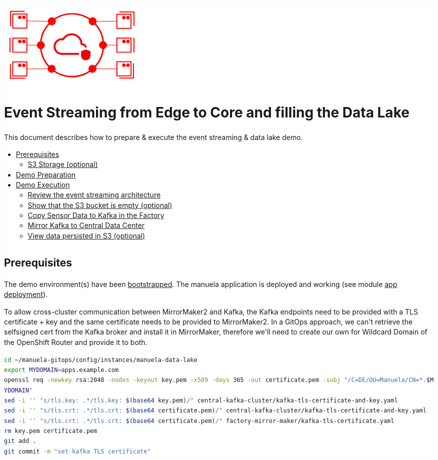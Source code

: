 ![MANUela Logo](./images/logo.png)

# Event Streaming from Edge to Core and filling the Data Lake 
This document describes how to prepare & execute the event streaming & data lake demo.

- [Prerequisites](#prerequisites)
  - [S3 Storage (optional)](#s3-storage-optional)
- [Demo Preparation](#demo-preparation)
- [Demo Execution](#demo-execution)
  - [Review the event streaming architecture](#review-the-event-streaming-architecture)
  - [Show that the S3 bucket is empty (optional)](#show-that-the-s3-bucket-is-empty-optional)
  - [Copy Sensor Data to Kafka in the Factory](#copy-sensor-data-to-kafka-in-the-factory)
  - [Mirror Kafka to Central Data Center](#mirror-kafka-to-central-data-center)
  - [View data persisted in S3 (optional)](#view-data-persisted-in-s3-optional)

## Prerequisites

The demo environment(s) have been [bootstrapped](BOOTSTRAP.md). The manuela application is deployed and working (see module [app deployment](module-app-deployment.md)).

To allow cross-cluster communication between MirrorMaker2 and Kafka, the Kafka endpoints need to be provided with a TLS certificate + key and the same certificate needs to be provided to MirrorMaker2. In a GitOps approach, we can't retrieve the selfsigned cert from the Kafka broker and install it in MirrorMaker, therefore we'll need to create our own for Wildcard Domain of the OpenShift Router and provide it to both.

```bash
cd ~/manuela-gitops/config/instances/manuela-data-lake
export MYDOMAIN=apps.example.com 
openssl req -newkey rsa:2048 -nodes -keyout key.pem -x509 -days 365 -out certificate.pem -subj "/C=DE/OU=Manuela/CN=*.$MYDOMAIN"
sed -i '' "s/tls.key: .*/tls.key: $(base64 key.pem)/" central-kafka-cluster/kafka-tls-certificate-and-key.yaml
sed -i '' "s/tls.crt: .*/tls.crt: $(base64 certificate.pem)/" central-kafka-cluster/kafka-tls-certificate-and-key.yaml
sed -i '' "s/tls.crt: .*/tls.crt: $(base64 certificate.pem)/" factory-mirror-maker/kafka-tls-certificate.yaml
rm key.pem certificate.pem
git add .
git commit -m "set kafka TLS certificate"
```

